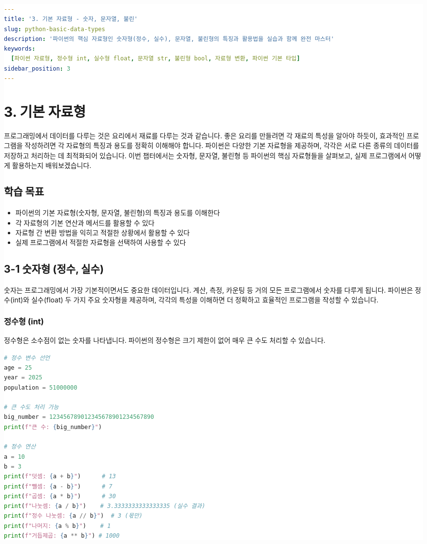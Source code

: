 ```yaml
---
title: '3. 기본 자료형 - 숫자, 문자열, 불린'
slug: python-basic-data-types
description: '파이썬의 핵심 자료형인 숫자형(정수, 실수), 문자열, 불린형의 특징과 활용법을 실습과 함께 완전 마스터'
keywords:
  [파이썬 자료형, 정수형 int, 실수형 float, 문자열 str, 불린형 bool, 자료형 변환, 파이썬 기본 타입]
sidebar_position: 3
---
```


# 3. 기본 자료형

프로그래밍에서 데이터를 다루는 것은 요리에서 재료를 다루는 것과 같습니다. 좋은 요리를 만들려면 각 재료의 특성을 알아야 하듯이, 효과적인 프로그램을 작성하려면 각 자료형의 특징과 용도를 정확히 이해해야 합니다. 파이썬은 다양한 기본 자료형을 제공하며, 각각은 서로 다른 종류의 데이터를 저장하고 처리하는 데 최적화되어 있습니다. 이번 챕터에서는 숫자형, 문자열, 불린형 등 파이썬의 핵심 자료형들을 살펴보고, 실제 프로그램에서 어떻게 활용하는지 배워보겠습니다.

## 학습 목표

- 파이썬의 기본 자료형(숫자형, 문자열, 불린형)의 특징과 용도를 이해한다
- 각 자료형의 기본 연산과 메서드를 활용할 수 있다
- 자료형 간 변환 방법을 익히고 적절한 상황에서 활용할 수 있다
- 실제 프로그램에서 적절한 자료형을 선택하여 사용할 수 있다

## 3-1 숫자형 (정수, 실수)

숫자는 프로그래밍에서 가장 기본적이면서도 중요한 데이터입니다. 계산, 측정, 카운팅 등 거의 모든 프로그램에서 숫자를 다루게 됩니다. 파이썬은 정수(int)와 실수(float) 두 가지 주요 숫자형을 제공하며, 각각의 특성을 이해하면 더 정확하고 효율적인 프로그램을 작성할 수 있습니다.

### 정수형 (int)

정수형은 소수점이 없는 숫자를 나타냅니다. 파이썬의 정수형은 크기 제한이 없어 매우 큰 수도 처리할 수 있습니다.

```python title=integer_example.py
# 정수 변수 선언
age = 25
year = 2025
population = 51000000

# 큰 수도 처리 가능
big_number = 123456789012345678901234567890
print(f"큰 수: {big_number}")

# 정수 연산
a = 10
b = 3
print(f"덧셈: {a + b}")      # 13
print(f"뺄셈: {a - b}")      # 7
print(f"곱셈: {a * b}")      # 30
print(f"나눗셈: {a / b}")    # 3.3333333333333335 (실수 결과)
print(f"정수 나눗셈: {a // b}")  # 3 (몫만)
print(f"나머지: {a % b}")    # 1
print(f"거듭제곱: {a ** b}") # 1000
```
